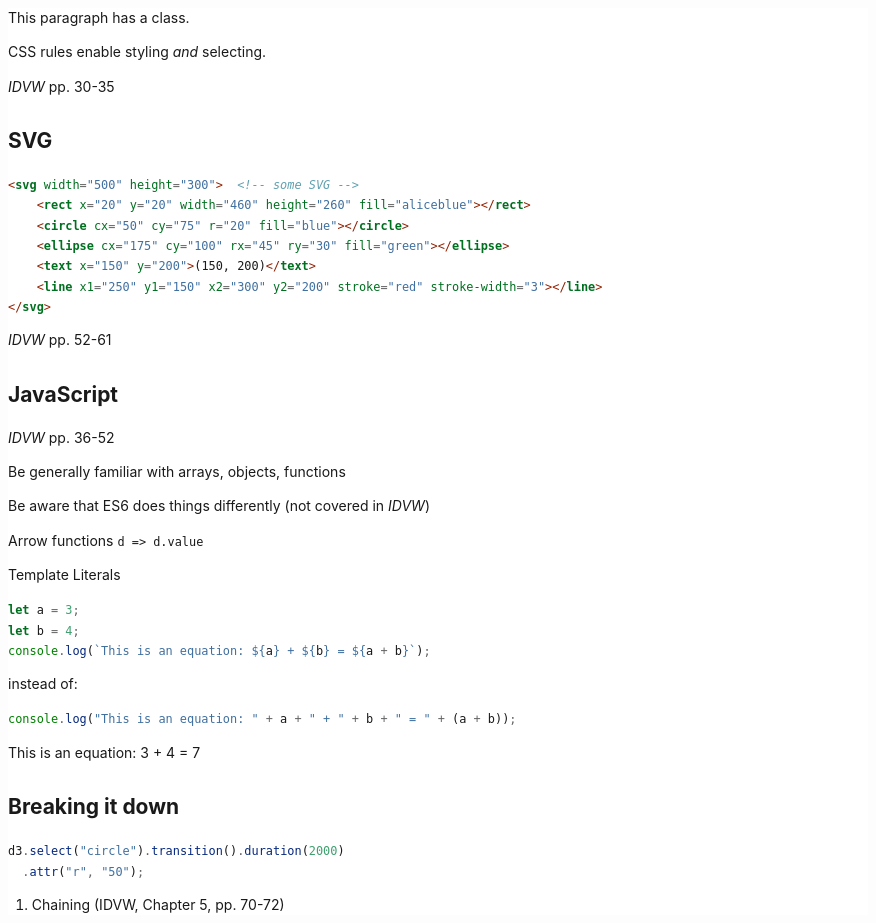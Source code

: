 <p class="myclass2">
This paragraph has a class.
</p>

CSS rules enable styling *and* selecting.

*IDVW* pp. 30-35

## SVG


``` html
<svg width="500" height="300">  <!-- some SVG -->
    <rect x="20" y="20" width="460" height="260" fill="aliceblue"></rect>
    <circle cx="50" cy="75" r="20" fill="blue"></circle>
    <ellipse cx="175" cy="100" rx="45" ry="30" fill="green"></ellipse>
    <text x="150" y="200">(150, 200)</text>
    <line x1="250" y1="150" x2="300" y2="200" stroke="red" stroke-width="3"></line>
</svg>
```

*IDVW* pp. 52-61

## JavaScript


*IDVW* pp. 36-52

Be generally familiar with arrays, objects, functions

Be aware that ES6 does things differently (not covered in *IDVW*)

Arrow functions `d => d.value`

Template Literals

``` js
let a = 3;
let b = 4;
console.log(`This is an equation: ${a} + ${b} = ${a + b}`);
```

instead of:

``` js
console.log("This is an equation: " + a + " + " + b + " = " + (a + b));
```

This is an equation: 3 + 4 = 7

## Breaking it down


``` js
d3.select("circle").transition().duration(2000)
  .attr("r", "50");
```

1.  Chaining  (IDVW, Chapter 5, pp. 70-72)

